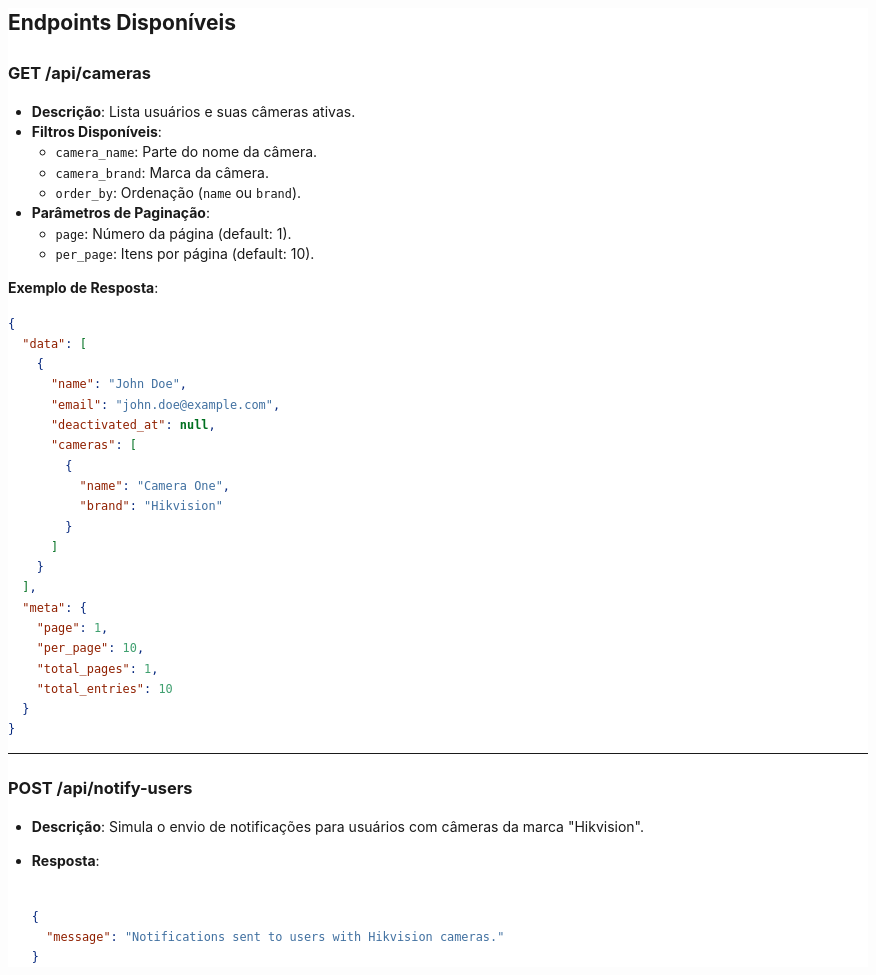 
## Endpoints Disponíveis

### **GET /api/cameras**

- **Descrição**: Lista usuários e suas câmeras ativas.
- **Filtros Disponíveis**:
    - `camera_name`: Parte do nome da câmera.
    - `camera_brand`: Marca da câmera.
    - `order_by`: Ordenação (`name` ou `brand`).
- **Parâmetros de Paginação**:
    - `page`: Número da página (default: 1).
    - `per_page`: Itens por página (default: 10).

**Exemplo de Resposta**:

```json
{
  "data": [
    {
      "name": "John Doe",
      "email": "john.doe@example.com",
      "deactivated_at": null,
      "cameras": [
        {
          "name": "Camera One",
          "brand": "Hikvision"
        }
      ]
    }
  ],
  "meta": {
    "page": 1,
    "per_page": 10,
    "total_pages": 1,
    "total_entries": 10
  }
}

```

---

### **POST /api/notify-users**

- **Descrição**: Simula o envio de notificações para usuários com câmeras da marca "Hikvision".
- **Resposta**:
    
    ```json
    
    {
      "message": "Notifications sent to users with Hikvision cameras."
    }
    ```
    